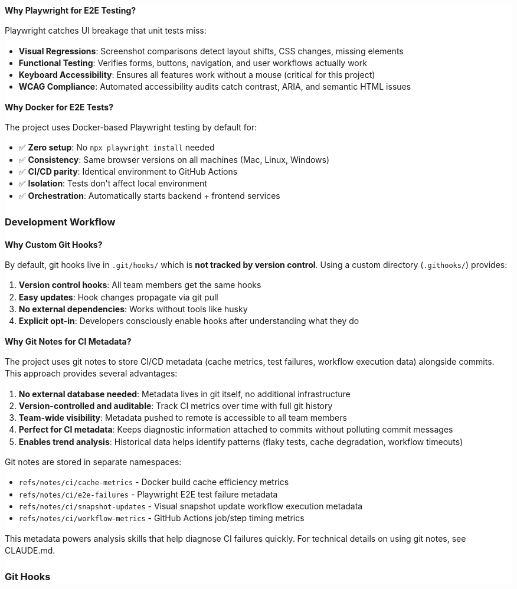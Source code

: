 **Why Playwright for E2E Testing?**

Playwright catches UI breakage that unit tests miss:

- **Visual Regressions**: Screenshot comparisons detect layout shifts, CSS changes, missing elements
- **Functional Testing**: Verifies forms, buttons, navigation, and user workflows actually work
- **Keyboard Accessibility**: Ensures all features work without a mouse (critical for this project)
- **WCAG Compliance**: Automated accessibility audits catch contrast, ARIA, and semantic HTML issues

**Why Docker for E2E Tests?**

The project uses Docker-based Playwright testing by default for:

- ✅ **Zero setup**: No `npx playwright install` needed
- ✅ **Consistency**: Same browser versions on all machines (Mac, Linux, Windows)
- ✅ **CI/CD parity**: Identical environment to GitHub Actions
- ✅ **Isolation**: Tests don't affect local environment
- ✅ **Orchestration**: Automatically starts backend + frontend services

### Development Workflow

**Why Custom Git Hooks?**

By default, git hooks live in `.git/hooks/` which is **not tracked by version control**. Using a custom directory (`.githooks/`) provides:

1. **Version control hooks**: All team members get the same hooks
2. **Easy updates**: Hook changes propagate via git pull
3. **No external dependencies**: Works without tools like husky
4. **Explicit opt-in**: Developers consciously enable hooks after understanding what they do

**Why Git Notes for CI Metadata?**

The project uses git notes to store CI/CD metadata (cache metrics, test failures, workflow execution data) alongside commits. This approach provides several advantages:

1. **No external database needed**: Metadata lives in git itself, no additional infrastructure
2. **Version-controlled and auditable**: Track CI metrics over time with full git history
3. **Team-wide visibility**: Metadata pushed to remote is accessible to all team members
4. **Perfect for CI metadata**: Keeps diagnostic information attached to commits without polluting commit messages
5. **Enables trend analysis**: Historical data helps identify patterns (flaky tests, cache degradation, workflow timeouts)

Git notes are stored in separate namespaces:

- `refs/notes/ci/cache-metrics` - Docker build cache efficiency metrics
- `refs/notes/ci/e2e-failures` - Playwright E2E test failure metadata
- `refs/notes/ci/snapshot-updates` - Visual snapshot update workflow execution metadata
- `refs/notes/ci/workflow-metrics` - GitHub Actions job/step timing metrics

This metadata powers analysis skills that help diagnose CI failures quickly. For technical details on using git notes, see CLAUDE.md.

### Git Hooks
